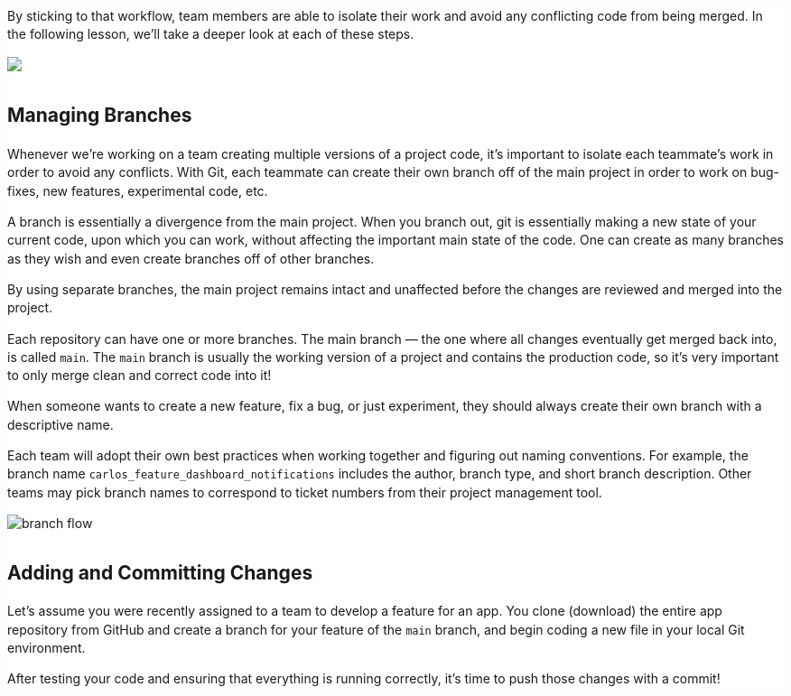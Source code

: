 By sticking to that workflow, team members are able to isolate their
work and avoid any conflicting code from being merged. In the following
lesson, we’ll take a deeper look at each of these steps.



<img class="interactive-img" src="assets/github-flow-0.svg">

## Managing Branches

Whenever we’re working on a team creating multiple versions of a project
code, it’s important to isolate each teammate’s work in order to avoid
any conflicts. With Git, each teammate can create their own branch off
of the main project in order to work on bug-fixes, new features,
experimental code, etc.

A branch is essentially a divergence from the main project. ​​When you
branch out, git is essentially making a new state of your current code,
upon which you can work, without affecting the important main state of
the code. One can create as many branches as they wish and even create
branches off of other branches.

By using separate branches, the main project remains intact and
unaffected before the changes are reviewed and merged into the project.

Each repository can have one or more branches. The main branch — the one
where all changes eventually get merged back into, is called `main`. The
`main` branch is usually the working version of a project and contains
the production code, so it’s very important to only merge clean and
correct code into it!

When someone wants to create a new feature, fix a bug, or just
experiment, they should always create their own branch with a
descriptive name.

Each team will adopt their own best practices when working together and
figuring out naming conventions. For example, the branch name
`carlos_feature_dashboard_notifications` includes the author, branch
type, and short branch description. Other teams may pick branch names to
correspond to ticket numbers from their project management tool.



<img src="https://static-assets.codecademy.com/Courses/learn-git-github/github-flow/github-flow-branch.svg" alt="branch flow" class="gamut-1h2re45-imageStyles-imageStyles e1xtjyf0">

## Adding and Committing Changes

Let’s assume you were recently assigned to a team to develop a feature
for an app. You clone (download) the entire app repository from GitHub
and create a branch for your feature of the `main` branch, and begin
coding a new file in your local Git environment.

After testing your code and ensuring that everything is running
correctly, it’s time to push those changes with a commit!
